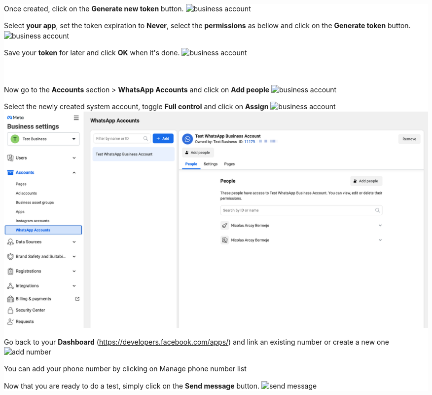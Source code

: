 Once created, click on the **Generate new token** button.
![business account](/doc/wa_user_token.png)
<br>

Select **your app**, set the token expiration to **Never**, select the **permissions** as bellow and click on the **Generate token** button.
![business account](/doc/wa_sys_permissions.jpg)<br>

Save your **token** for later and click **OK** when it's done.
![business account](/doc/wa_generate_token.png)<br>
<br><br>

Now go to the **Accounts** section > **WhatsApp Accounts** and click on **Add people**
![business account](/doc/wa_add_account.png)<br>


Select the newly created system account, toggle **Full control** and click on **Assign**
![business account](/doc/wa_select_system.png)<br>
![business account valid](/doc/wa_business_valid.png)<br>

Go back to your **Dashboard** (https://developers.facebook.com/apps/) and link an existing number or create a new one
![add number](/doc/add-number.png)

You can add your phone number by clicking on Manage phone number list
<br>

Now that you are ready to do a test, simply click on the **Send message** button.
![send message](/doc/curl-message.png)<br>
